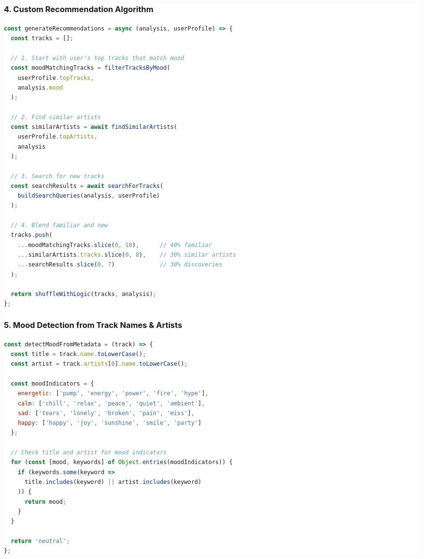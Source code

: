 ### 4. Custom Recommendation Algorithm

```javascript
const generateRecommendations = async (analysis, userProfile) => {
  const tracks = [];
  
  // 1. Start with user's top tracks that match mood
  const moodMatchingTracks = filterTracksByMood(
    userProfile.topTracks,
    analysis.mood
  );
  
  // 2. Find similar artists
  const similarArtists = await findSimilarArtists(
    userProfile.topArtists,
    analysis
  );
  
  // 3. Search for new tracks
  const searchResults = await searchForTracks(
    buildSearchQueries(analysis, userProfile)
  );
  
  // 4. Blend familiar and new
  tracks.push(
    ...moodMatchingTracks.slice(0, 10),      // 40% familiar
    ...similarArtists.tracks.slice(0, 8),    // 30% similar artists
    ...searchResults.slice(0, 7)             // 30% discoveries
  );
  
  return shuffleWithLogic(tracks, analysis);
};
```

### 5. Mood Detection from Track Names & Artists

```javascript
const detectMoodFromMetadata = (track) => {
  const title = track.name.toLowerCase();
  const artist = track.artists[0].name.toLowerCase();
  
  const moodIndicators = {
    energetic: ['pump', 'energy', 'power', 'fire', 'hype'],
    calm: ['chill', 'relax', 'peace', 'quiet', 'ambient'],
    sad: ['tears', 'lonely', 'broken', 'pain', 'miss'],
    happy: ['happy', 'joy', 'sunshine', 'smile', 'party']
  };
  
  // Check title and artist for mood indicators
  for (const [mood, keywords] of Object.entries(moodIndicators)) {
    if (keywords.some(keyword => 
      title.includes(keyword) || artist.includes(keyword)
    )) {
      return mood;
    }
  }
  
  return 'neutral';
};
```
